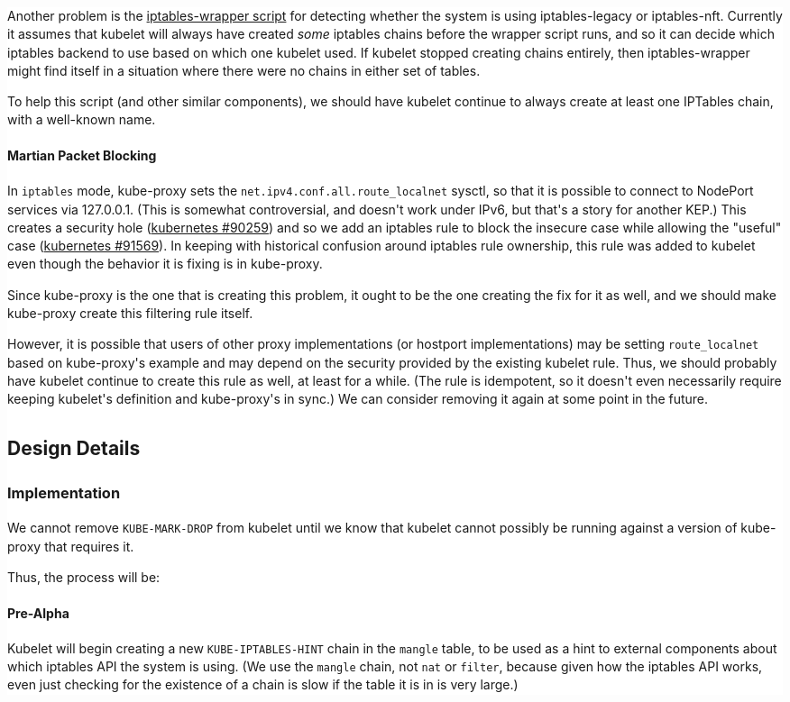 Another problem is the [iptables-wrapper script] for detecting whether
the system is using iptables-legacy or iptables-nft. Currently it
assumes that kubelet will always have created _some_ iptables chains
before the wrapper script runs, and so it can decide which iptables
backend to use based on which one kubelet used. If kubelet stopped
creating chains entirely, then iptables-wrapper might find itself in a
situation where there were no chains in either set of tables.

To help this script (and other similar components), we should have
kubelet continue to always create at least one IPTables chain, with a
well-known name.

[iptables-wrapper script]: https://github.com/kubernetes-sigs/iptables-wrappers

#### Martian Packet Blocking

In `iptables` mode, kube-proxy sets the
`net.ipv4.conf.all.route_localnet` sysctl, so that it is possible to
connect to NodePort services via 127.0.0.1. (This is somewhat
controversial, and doesn't work under IPv6, but that's a story for
another KEP.) This creates a security hole ([kubernetes #90259]) and
so we add an iptables rule to block the insecure case while allowing
the "useful" case ([kubernetes #91569]). In keeping with historical
confusion around iptables rule ownership, this rule was added to
kubelet even though the behavior it is fixing is in kube-proxy.

Since kube-proxy is the one that is creating this problem, it ought to
be the one creating the fix for it as well, and we should make
kube-proxy create this filtering rule itself.

However, it is possible that users of other proxy implementations (or
hostport implementations) may be setting `route_localnet` based on
kube-proxy's example and may depend on the security provided by the
existing kubelet rule. Thus, we should probably have kubelet continue
to create this rule as well, at least for a while. (The rule is
idempotent, so it doesn't even necessarily require keeping kubelet's
definition and kube-proxy's in sync.) We can consider removing it
again at some point in the future.

[kubernetes #90259]: https://github.com/kubernetes/kubernetes/issues/90259
[kubernetes #91569]: https://github.com/kubernetes/kubernetes/pull/91569

## Design Details

### Implementation

We cannot remove `KUBE-MARK-DROP` from kubelet until we know that
kubelet cannot possibly be running against a version of kube-proxy
that requires it.

Thus, the process will be:

#### Pre-Alpha

Kubelet will begin creating a new `KUBE-IPTABLES-HINT` chain in the
`mangle` table, to be used as a hint to external components about
which iptables API the system is using. (We use the `mangle` chain,
not `nat` or `filter`, because given how the iptables API works, even
just checking for the existence of a chain is slow if the table it is
in is very large.)


[kubernetes.io]: https://kubernetes.io/
[kubernetes/enhancements]: https://git.k8s.io/enhancements
[kubernetes/kubernetes]: https://git.k8s.io/kubernetes
[kubernetes/website]: https://git.k8s.io/website
[the removal of dockershim]: ../../sig-node/2221-remove-dockershim
[kubernetes #82125]: https://github.com/kubernetes/kubernetes/issues/82125
[kubernetes #78948]: https://github.com/kubernetes/kubernetes/issues/78948
[CNI portmap plugin]: https://github.com/containernetworking/plugins/tree/master/plugins/meta/portmap
[kubernetes #109059]: https://github.com/kubernetes/kubernetes/pull/109059
[kubernetes #85572]: https://github.com/kubernetes/kubernetes/issues/85572
[there is not any easy way to test these rules]: https://github.com/kubernetes/kubernetes/issues/85572#issuecomment-1031733890
[new tests already added in 1.25]: https://github.com/kubernetes/kubernetes/pull/107471
[route it to a `DROP` rule]: https://github.com/kubernetes/kubernetes/blob/v1.25.0-alpha.1/pkg/proxy/iptables/proxier_test.go#L5974
[Blog post about upcoming changes]: https://kubernetes.io/blog/2022/09/07/iptables-chains-not-api/
[kubernetes #82125]: https://github.com/kubernetes/kubernetes/issues/82125